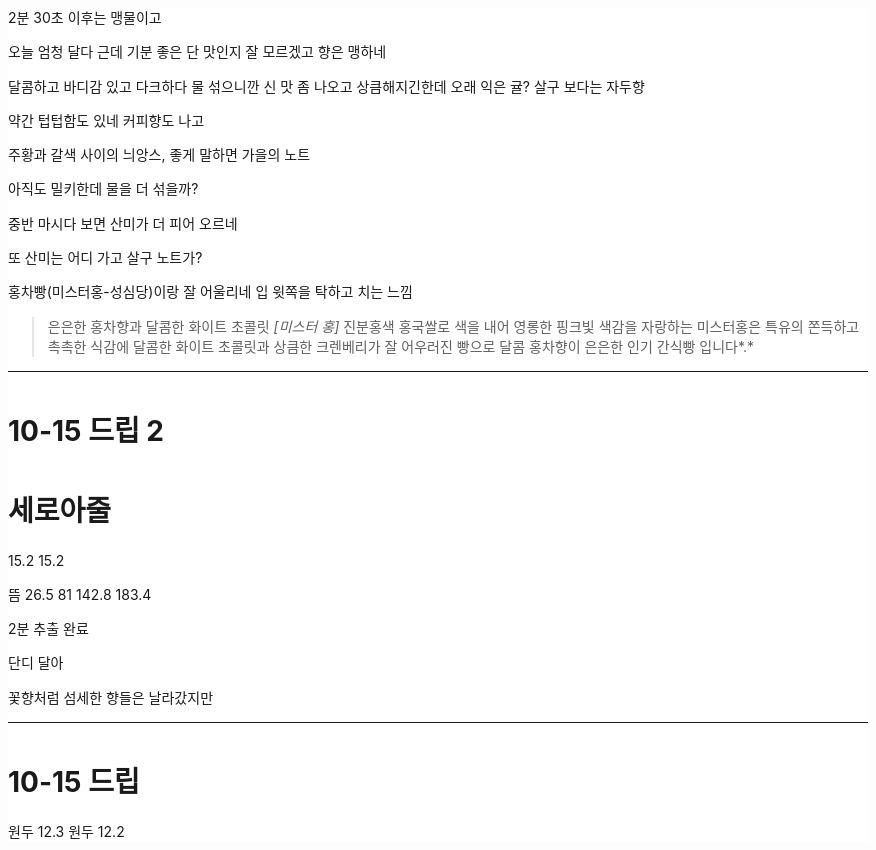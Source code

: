 2분 30초 이후는 맹물이고

오늘 엄청 달다
근데 기분 좋은 단 맛인지 잘 모르겠고
향은 맹하네

달콤하고 바디감 있고 다크하다
물 섞으니깐 신 맛 좀 나오고 상큼해지긴한데
오래 익은 귤? 
살구 보다는 자두향

약간 텁텁함도 있네
커피향도 나고 

주황과 갈색 사이의 늬앙스, 좋게 말하면 가을의 노트

아직도 밀키한데 물을 더 섞을까?

중반
마시다 보면 산미가 더 피어 오르네

또 산미는 어디 가고 살구 노트가?

홍차빵(미스터홍-성심당)이랑 잘 어울리네
입 윗쪽을 탁하고 치는 느낌

> 은은한 홍차향과 달콤한 화이트 초콜릿 *[*미스터 홍*]*
> 진분홍색 홍국쌀로 색을 내어 영롱한 핑크빛 색감을 자랑하는 미스터홍은 특유의 쫀득하고 촉촉한 식감에 달콤한 화이트 초콜릿과 상큼한 크렌베리가 잘 어우러진 빵으로 달콤 홍차향이 은은한 인기 간식빵 입니다*.*

---

# 10-15 드립 2

# 세로아줄
15.2 
15.2

뜸 26.5
81
142.8
183.4

2분 추출 완료

단디 달아

꽃향처럼 섬세한 향들은 날라갔지만

---

# 10-15 드립

원두 12.3
원두 12.2
